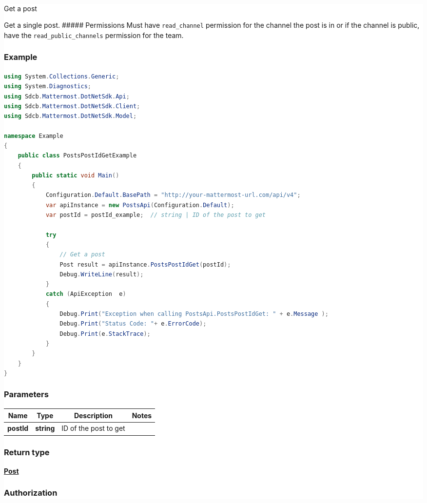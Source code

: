 Get a post

Get a single post. ##### Permissions Must have `read_channel` permission for the channel the post is in or if the channel is public, have the `read_public_channels` permission for the team. 

### Example
```csharp
using System.Collections.Generic;
using System.Diagnostics;
using Sdcb.Mattermost.DotNetSdk.Api;
using Sdcb.Mattermost.DotNetSdk.Client;
using Sdcb.Mattermost.DotNetSdk.Model;

namespace Example
{
    public class PostsPostIdGetExample
    {
        public static void Main()
        {
            Configuration.Default.BasePath = "http://your-mattermost-url.com/api/v4";
            var apiInstance = new PostsApi(Configuration.Default);
            var postId = postId_example;  // string | ID of the post to get

            try
            {
                // Get a post
                Post result = apiInstance.PostsPostIdGet(postId);
                Debug.WriteLine(result);
            }
            catch (ApiException  e)
            {
                Debug.Print("Exception when calling PostsApi.PostsPostIdGet: " + e.Message );
                Debug.Print("Status Code: "+ e.ErrorCode);
                Debug.Print(e.StackTrace);
            }
        }
    }
}
```

### Parameters

Name | Type | Description  | Notes
------------- | ------------- | ------------- | -------------
 **postId** | **string**| ID of the post to get | 

### Return type

[**Post**](Post.md)

### Authorization

